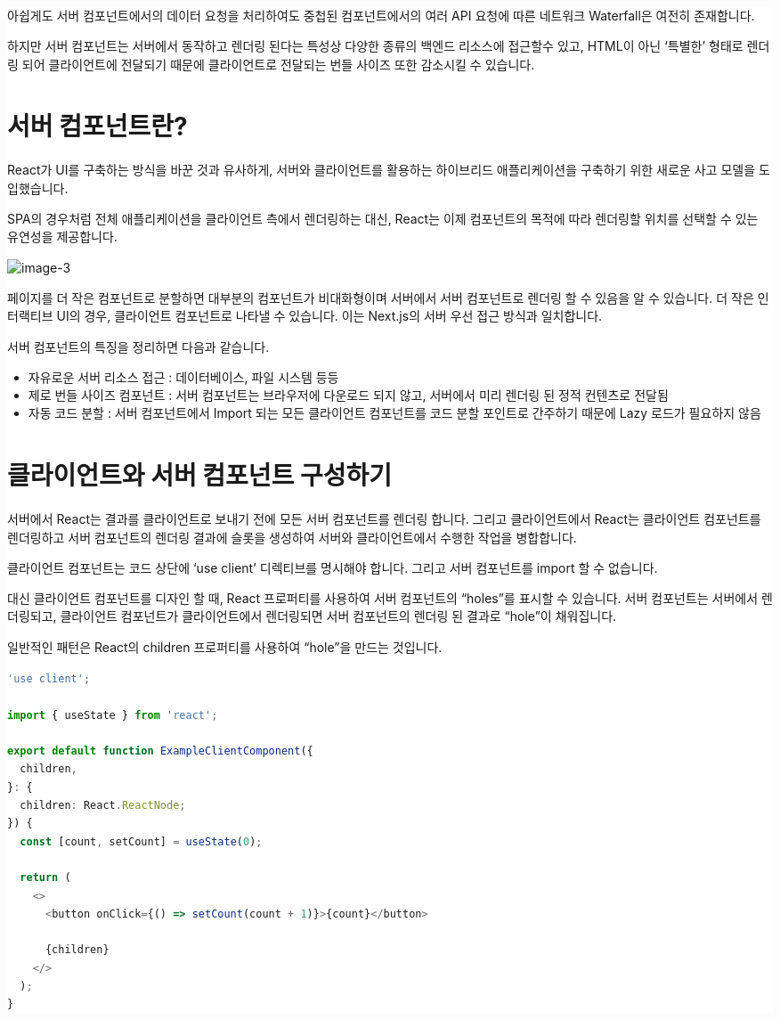 아쉽게도 서버 컴포넌트에서의 데이터 요청을 처리하여도 중첩된 컴포넌트에서의 여러 API 요청에 따른 네트워크 Waterfall은 여전히 존재합니다.

하지만 서버 컴포넌트는 서버에서 동작하고 렌더링 된다는 특성상 다양한 종류의 백엔드 리소스에 접근할수 있고, HTML이 아닌 ‘특별한’ 형태로 렌더링 되어 클라이언트에 전달되기 때문에 클라이언트로 전달되는 번들 사이즈 또한 감소시킬 수 있습니다.

# 서버 컴포넌트란?

React가 UI를 구축하는 방식을 바꾼 것과 유사하게, 서버와 클라이언트를 활용하는 하이브리드 애플리케이션을 구축하기 위한 새로운 사고 모델을 도입했습니다.

SPA의 경우처럼 전체 애플리케이션을 클라이언트 측에서 렌더링하는 대신, React는 이제 컴포넌트의 목적에 따라 렌더링할 위치를 선택할 수 있는 유연성을 제공합니다.

![image-3](./3.avif)

페이지를 더 작은 컴포넌트로 분할하면 대부분의 컴포넌트가 비대화형이며 서버에서 서버 컴포넌트로 렌더링 할 수 있음을 알 수 있습니다. 더 작은 인터랙티브 UI의 경우, 클라이언트 컴포넌트로 나타낼 수 있습니다. 이는 Next.js의 서버 우선 접근 방식과 일치합니다.

서버 컴포넌트의 특징을 정리하면 다음과 같습니다.

- 자유로운 서버 리소스 접근 : 데이터베이스, 파일 시스템 등등
- 제로 번들 사이즈 컴포넌트 : 서버 컴포넌트는 브라우저에 다운로드 되지 않고, 서버에서 미리 렌더링 된 정적 컨텐츠로 전달됨
- 자동 코드 분할 : 서버 컴포넌트에서 Import 되는 모든 클라이언트 컴포넌트를 코드 분할 포인트로 간주하기 때문에 Lazy 로드가 필요하지 않음

# 클라이언트와 서버 컴포넌트 구성하기

서버에서 React는 결과를 클라이언트로 보내기 전에 모든 서버 컴포넌트를 렌더링 합니다. 그리고 클라이언트에서 React는 클라이언트 컴포넌트를 렌더링하고 서버 컴포넌트의 렌더링 결과에 슬롯을 생성하여 서버와 클라이언트에서 수행한 작업을 병합합니다.

클라이언트 컴포넌트는 코드 상단에 ‘use client’ 디렉티브를 명시해야 합니다. 그리고 서버 컴포넌트를 import 할 수 없습니다.

대신 클라이언트 컴포넌트를 디자인 할 때, React 프로퍼티를 사용하여 서버 컴포넌트의 “holes”를 표시할 수 있습니다. 서버 컴포넌트는 서버에서 렌더링되고, 클라이언트 컴포넌트가 클라이언트에서 렌더링되면 서버 컴포넌트의 렌더링 된 결과로 “hole”이 채워집니다.

일반적인 패턴은 React의 children 프로퍼티를 사용하여 “hole”을 만드는 것입니다.

```typescript
'use client';
 
import { useState } from 'react';
 
export default function ExampleClientComponent({
  children,
}: {
  children: React.ReactNode;
}) {
  const [count, setCount] = useState(0);
 
  return (
    <>
      <button onClick={() => setCount(count + 1)}>{count}</button>
 
      {children}
    </>
  );
}
```
